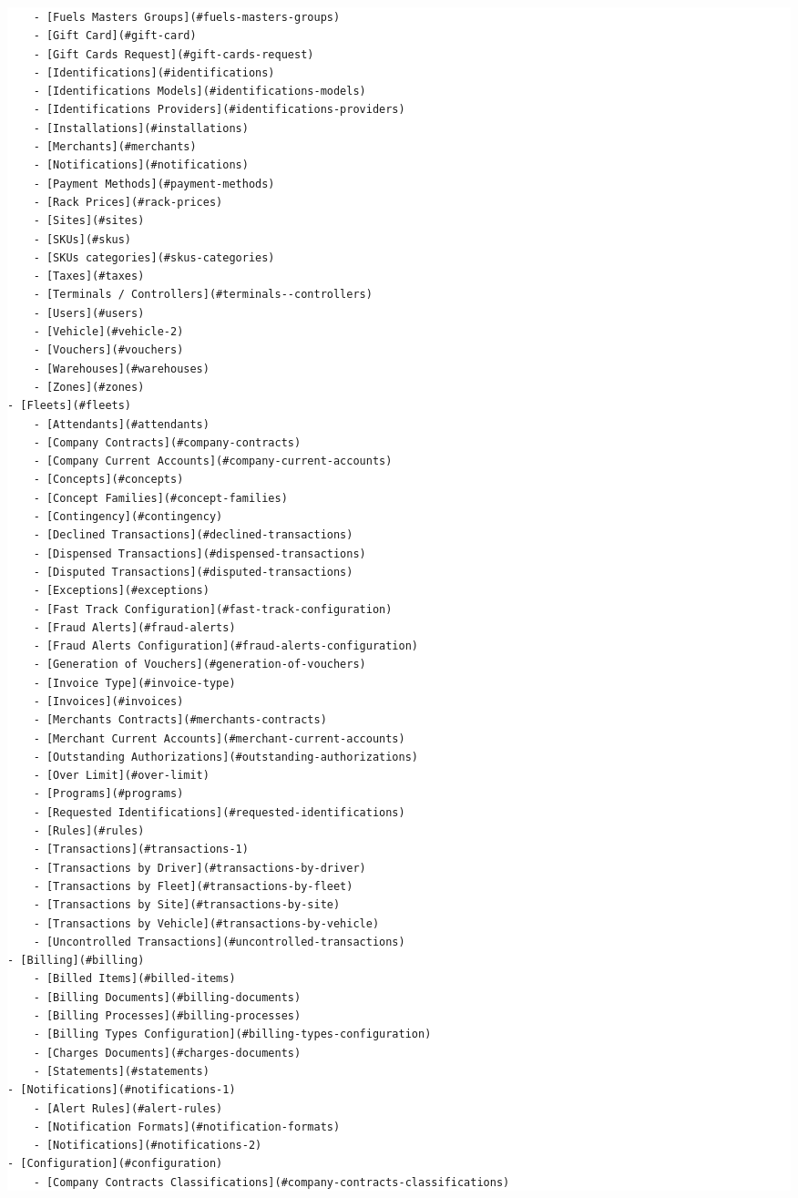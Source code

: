 		- [Fuels Masters Groups](#fuels-masters-groups)
		- [Gift Card](#gift-card)
		- [Gift Cards Request](#gift-cards-request)
		- [Identifications](#identifications)
		- [Identifications Models](#identifications-models)
		- [Identifications Providers](#identifications-providers)
		- [Installations](#installations)
		- [Merchants](#merchants)
		- [Notifications](#notifications)
		- [Payment Methods](#payment-methods)
		- [Rack Prices](#rack-prices)
		- [Sites](#sites)
		- [SKUs](#skus)
		- [SKUs categories](#skus-categories)
		- [Taxes](#taxes)
		- [Terminals / Controllers](#terminals--controllers)
		- [Users](#users)
		- [Vehicle](#vehicle-2)
		- [Vouchers](#vouchers)
		- [Warehouses](#warehouses)
		- [Zones](#zones)
	- [Fleets](#fleets)
		- [Attendants](#attendants)
		- [Company Contracts](#company-contracts)
		- [Company Current Accounts](#company-current-accounts)
		- [Concepts](#concepts)
		- [Concept Families](#concept-families)
		- [Contingency](#contingency)
		- [Declined Transactions](#declined-transactions)
		- [Dispensed Transactions](#dispensed-transactions)
		- [Disputed Transactions](#disputed-transactions)
		- [Exceptions](#exceptions)
		- [Fast Track Configuration](#fast-track-configuration)
		- [Fraud Alerts](#fraud-alerts)
		- [Fraud Alerts Configuration](#fraud-alerts-configuration)
		- [Generation of Vouchers](#generation-of-vouchers)
		- [Invoice Type](#invoice-type)
		- [Invoices](#invoices)
		- [Merchants Contracts](#merchants-contracts)
		- [Merchant Current Accounts](#merchant-current-accounts)
		- [Outstanding Authorizations](#outstanding-authorizations)
		- [Over Limit](#over-limit)
		- [Programs](#programs)
		- [Requested Identifications](#requested-identifications)
		- [Rules](#rules)
		- [Transactions](#transactions-1)
		- [Transactions by Driver](#transactions-by-driver)
		- [Transactions by Fleet](#transactions-by-fleet)
		- [Transactions by Site](#transactions-by-site)
		- [Transactions by Vehicle](#transactions-by-vehicle)
		- [Uncontrolled Transactions](#uncontrolled-transactions)
	- [Billing](#billing)
		- [Billed Items](#billed-items)
		- [Billing Documents](#billing-documents)
		- [Billing Processes](#billing-processes)
		- [Billing Types Configuration](#billing-types-configuration)
		- [Charges Documents](#charges-documents)
		- [Statements](#statements)
	- [Notifications](#notifications-1)
		- [Alert Rules](#alert-rules)
		- [Notification Formats](#notification-formats)
		- [Notifications](#notifications-2)
	- [Configuration](#configuration)
		- [Company Contracts Classifications](#company-contracts-classifications)